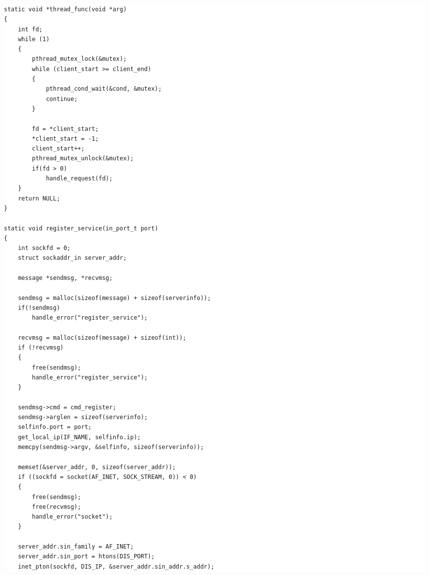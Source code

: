     static void *thread_func(void *arg)
    {
    	int fd;
    	while (1)
    	{
    		pthread_mutex_lock(&mutex);
    		while (client_start >= client_end)
    		{
    			pthread_cond_wait(&cond, &mutex);
    			continue;
    		}
    
    		fd = *client_start;
    		*client_start = -1;
    		client_start++;
    		pthread_mutex_unlock(&mutex);
    		if(fd > 0)
    			handle_request(fd);
    	}
    	return NULL;
    }
    
    static void register_service(in_port_t port)
    {
    	int sockfd = 0;
    	struct sockaddr_in server_addr;
    
    	message *sendmsg, *recvmsg;
    
    	sendmsg = malloc(sizeof(message) + sizeof(serverinfo));
    	if(!sendmsg)
    		handle_error("register_service");
    
    	recvmsg = malloc(sizeof(message) + sizeof(int));
    	if (!recvmsg)
    	{
    		free(sendmsg);
    		handle_error("register_service");
    	}
    
    	sendmsg->cmd = cmd_register;
    	sendmsg->arglen = sizeof(serverinfo);
    	selfinfo.port = port;
    	get_local_ip(IF_NAME, selfinfo.ip);
    	memcpy(sendmsg->argv, &selfinfo, sizeof(serverinfo));
    
    	memset(&server_addr, 0, sizeof(server_addr));
    	if ((sockfd = socket(AF_INET, SOCK_STREAM, 0)) < 0)
    	{
    		free(sendmsg);
    		free(recvmsg);
    		handle_error("socket");
    	}
    
    	server_addr.sin_family = AF_INET;
    	server_addr.sin_port = htons(DIS_PORT);
    	inet_pton(sockfd, DIS_IP, &server_addr.sin_addr.s_addr);
    